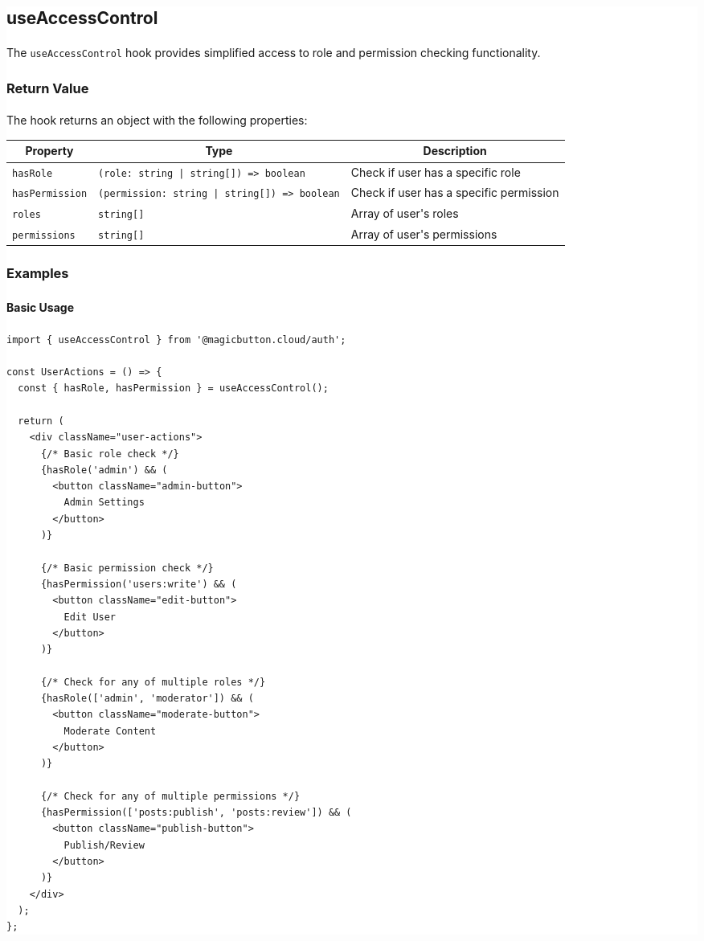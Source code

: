 ## useAccessControl

The `useAccessControl` hook provides simplified access to role and permission checking functionality.

### Return Value

The hook returns an object with the following properties:

| Property | Type | Description |
|----------|------|-------------|
| `hasRole` | `(role: string \| string[]) => boolean` | Check if user has a specific role |
| `hasPermission` | `(permission: string \| string[]) => boolean` | Check if user has a specific permission |
| `roles` | `string[]` | Array of user's roles |
| `permissions` | `string[]` | Array of user's permissions |

### Examples

#### Basic Usage

```tsx
import { useAccessControl } from '@magicbutton.cloud/auth';

const UserActions = () => {
  const { hasRole, hasPermission } = useAccessControl();
  
  return (
    <div className="user-actions">
      {/* Basic role check */}
      {hasRole('admin') && (
        <button className="admin-button">
          Admin Settings
        </button>
      )}
      
      {/* Basic permission check */}
      {hasPermission('users:write') && (
        <button className="edit-button">
          Edit User
        </button>
      )}
      
      {/* Check for any of multiple roles */}
      {hasRole(['admin', 'moderator']) && (
        <button className="moderate-button">
          Moderate Content
        </button>
      )}
      
      {/* Check for any of multiple permissions */}
      {hasPermission(['posts:publish', 'posts:review']) && (
        <button className="publish-button">
          Publish/Review
        </button>
      )}
    </div>
  );
};
```
